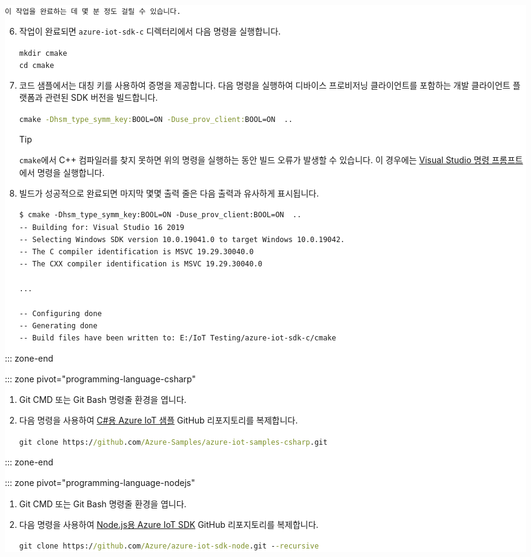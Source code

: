     이 작업을 완료하는 데 몇 분 정도 걸릴 수 있습니다.

6. 작업이 완료되면 `azure-iot-sdk-c` 디렉터리에서 다음 명령을 실행합니다.

    ```cmd/sh
    mkdir cmake
    cd cmake
    ```

7. 코드 샘플에서는 대칭 키를 사용하여 증명을 제공합니다. 다음 명령을 실행하여 디바이스 프로비저닝 클라이언트를 포함하는 개발 클라이언트 플랫폼과 관련된 SDK 버전을 빌드합니다.

    ```cmd
    cmake -Dhsm_type_symm_key:BOOL=ON -Duse_prov_client:BOOL=ON  ..
    ```

    >[!TIP]
    >`cmake`에서 C++ 컴파일러를 찾지 못하면 위의 명령을 실행하는 동안 빌드 오류가 발생할 수 있습니다. 이 경우에는 [Visual Studio 명령 프롬프트](/dotnet/framework/tools/developer-command-prompt-for-vs)에서 명령을 실행합니다.

8. 빌드가 성공적으로 완료되면 마지막 몇몇 출력 줄은 다음 출력과 유사하게 표시됩니다.

    ```cmd/sh
    $ cmake -Dhsm_type_symm_key:BOOL=ON -Duse_prov_client:BOOL=ON  ..
    -- Building for: Visual Studio 16 2019
    -- Selecting Windows SDK version 10.0.19041.0 to target Windows 10.0.19042.
    -- The C compiler identification is MSVC 19.29.30040.0
    -- The CXX compiler identification is MSVC 19.29.30040.0

    ...

    -- Configuring done
    -- Generating done
    -- Build files have been written to: E:/IoT Testing/azure-iot-sdk-c/cmake
    ```

::: zone-end

::: zone pivot="programming-language-csharp"

1. Git CMD 또는 Git Bash 명령줄 환경을 엽니다.

2. 다음 명령을 사용하여 [C#용 Azure IoT 샘플](https://github.com/Azure-Samples/azure-iot-samples-csharp) GitHub 리포지토리를 복제합니다.

    ```cmd
    git clone https://github.com/Azure-Samples/azure-iot-samples-csharp.git
    ```

::: zone-end

::: zone pivot="programming-language-nodejs"

1. Git CMD 또는 Git Bash 명령줄 환경을 엽니다.

2. 다음 명령을 사용하여 [Node.js용 Azure IoT SDK](https://github.com/Azure/azure-iot-sdk-node.git) GitHub 리포지토리를 복제합니다.

    ```cmd
    git clone https://github.com/Azure/azure-iot-sdk-node.git --recursive
    ```
